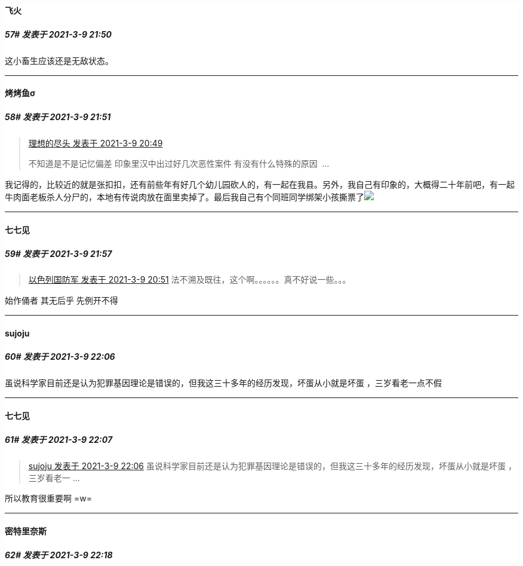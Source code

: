 ####  飞火  
##### 57#       发表于 2021-3-9 21:50


这小畜生应该还是无敌状态。


-----

####  烤烤鱼σ  
##### 58#       发表于 2021-3-9 21:51


<blockquote><a href="httphttps://bbs.saraba1st.com/2b/forum.php?mod=redirect&amp;goto=findpost&amp;pid=50568422&amp;ptid=1992284" target="_blank">理想的尽头 发表于 2021-3-9 20:49</a>

不知道是不是记忆偏差 印象里汉中出过好几次恶性案件 有没有什么特殊的原因  ...</blockquote>
我记得的，比较近的就是张扣扣，还有前些年有好几个幼儿园砍人的，有一起在我县。另外，我自己有印象的，大概得二十年前吧，有一起牛肉面老板杀人分尸的，本地有传说肉放在面里卖掉了。最后我自己有个同班同学绑架小孩撕票了<img src="https://static.saraba1st.com/image/smiley/face2017/069.png" referrerpolicy="no-referrer">


-----

####  七七见  
##### 59#       发表于 2021-3-9 21:57


<blockquote><a href="httphttps://bbs.saraba1st.com/2b/forum.php?mod=redirect&amp;goto=findpost&amp;pid=50568449&amp;ptid=1992284" target="_blank">以色列国防军 发表于 2021-3-9 20:51</a>
法不溯及既往，这个啊。。。。。。真不好说一些。。。</blockquote>
始作俑者 其无后乎 先例开不得


-----

####  sujoju  
##### 60#       发表于 2021-3-9 22:06


虽说科学家目前还是认为犯罪基因理论是错误的，但我这三十多年的经历发现，坏蛋从小就是坏蛋 ，三岁看老一点不假


-----

####  七七见  
##### 61#       发表于 2021-3-9 22:07


<blockquote><a href="httphttps://bbs.saraba1st.com/2b/forum.php?mod=redirect&amp;goto=findpost&amp;pid=50569380&amp;ptid=1992284" target="_blank">sujoju 发表于 2021-3-9 22:06</a>
虽说科学家目前还是认为犯罪基因理论是错误的，但我这三十多年的经历发现，坏蛋从小就是坏蛋 ，三岁看老一 ...</blockquote>
所以教育很重要啊 =w=


-----

####  密特里奈斯  
##### 62#       发表于 2021-3-9 22:18
